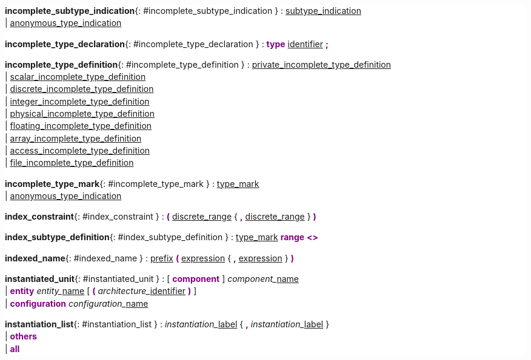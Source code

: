 **incomplete\_subtype\_indication**{: #incomplete_subtype_indication }
:	<a href="#subtype_indication">subtype\_indication</a>   
        | <a href="#anonymous_type_indication">anonymous\_type\_indication</a> 
  
**incomplete\_type\_declaration**{: #incomplete_type_declaration }
:	<font color="purple"><b>type</b></font> <a href="#identifier">identifier</a> <font color="purple"><b>;</b></font> 
  
**incomplete\_type\_definition**{: #incomplete_type_definition }
:	<a href="#private_incomplete_type_definition">private\_incomplete\_type\_definition</a>   
        | <a href="#scalar_incomplete_type_definition">scalar\_incomplete\_type\_definition</a>   
        | <a href="#discrete_incomplete_type_definition">discrete\_incomplete\_type\_definition</a>   
        | <a href="#integer_incomplete_type_definition">integer\_incomplete\_type\_definition</a>   
        | <a href="#physical_incomplete_type_definition">physical\_incomplete\_type\_definition</a>   
        | <a href="#floating_incomplete_type_definition">floating\_incomplete\_type\_definition</a>   
        | <a href="#array_incomplete_type_definition">array\_incomplete\_type\_definition</a>   
        | <a href="#access_incomplete_type_definition">access\_incomplete\_type\_definition</a>   
        | <a href="#file_incomplete_type_definition">file\_incomplete\_type\_definition</a> 
  
**incomplete\_type\_mark**{: #incomplete_type_mark }
:	<a href="#type_mark">type\_mark</a>   
        | <a href="#anonymous_type_indication">anonymous\_type\_indication</a> 
  
**index\_constraint**{: #index_constraint }
:	<font color="purple"><b>(</b></font> <a href="#discrete_range">discrete\_range</a>  { <font color="purple"><b>,</b></font> <a href="#discrete_range">discrete\_range</a>  }  <font color="purple"><b>)</b></font> 
  
**index\_subtype\_definition**{: #index_subtype_definition }
:	<a href="#type_mark">type\_mark</a> <font color="purple"><b>range</b></font> <font color="purple"><b><></b></font> 
  
**indexed\_name**{: #indexed_name }
:	<a href="#prefix">prefix</a> <font color="purple"><b>(</b></font> <a href="#expression">expression</a>  { <font color="purple"><b>,</b></font> <a href="#expression">expression</a>  }  <font color="purple"><b>)</b></font> 
  
**instantiated\_unit**{: #instantiated_unit }
:	 \[ <font color="purple"><b>component</b></font>  ]  <em>component\_</em><a href="#name">name</a>   
        | <font color="purple"><b>entity</b></font> <em>entity\_</em><a href="#name">name</a>  \[ <font color="purple"><b>(</b></font> <em>architecture\_</em><a href="#identifier">identifier</a> <font color="purple"><b>)</b></font>  ]    
        | <font color="purple"><b>configuration</b></font> <em>configuration\_</em><a href="#name">name</a> 
  
**instantiation\_list**{: #instantiation_list }
:	<em>instantiation\_</em><a href="#label">label</a>  { <font color="purple"><b>,</b></font> <em>instantiation\_</em><a href="#label">label</a>  }    
        | <font color="purple"><b>others</b></font>   
        | <font color="purple"><b>all</b></font> 
  